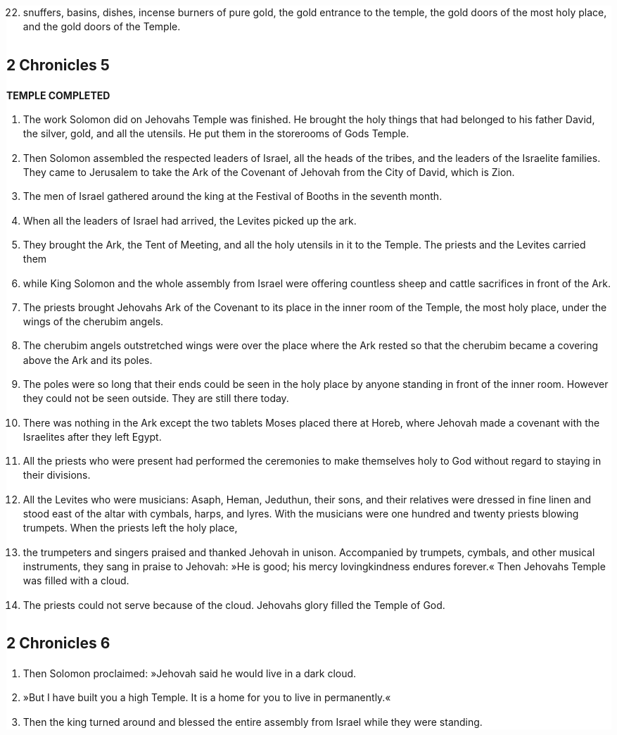 22. snuffers, basins, dishes, incense burners of pure gold, the gold entrance to the temple, the gold doors of the most holy place, and the gold doors of the Temple.

## 2 Chronicles 5

__TEMPLE COMPLETED__

1. The work Solomon did on Jehovahs Temple was finished. He brought the holy things that had belonged to his father David, the silver, gold, and all the utensils. He put them in the storerooms of Gods Temple.

2. Then Solomon assembled the respected leaders of Israel, all the heads of the tribes, and the leaders of the Israelite families. They came to Jerusalem to take the Ark of the Covenant of Jehovah from the City of David, which is Zion.

3. The men of Israel gathered around the king at the Festival of Booths in the seventh month.

4. When all the leaders of Israel had arrived, the Levites picked up the ark.

5. They brought the Ark, the Tent of Meeting, and all the holy utensils in it to the Temple. The priests and the Levites carried them

6. while King Solomon and the whole assembly from Israel were offering countless sheep and cattle sacrifices in front of the Ark.

7. The priests brought Jehovahs Ark of the Covenant to its place in the inner room of the Temple, the most holy place, under the wings of the cherubim angels.

8. The cherubim angels outstretched wings were over the place where the Ark rested so that the cherubim became a covering above the Ark and its poles.

9. The poles were so long that their ends could be seen in the holy place by anyone standing in front of the inner room. However they could not be seen outside. They are still there today.

10. There was nothing in the Ark except the two tablets Moses placed there at Horeb, where Jehovah made a covenant with the Israelites after they left Egypt.

11. All the priests who were present had performed the ceremonies to make themselves holy to God without regard to staying in their divisions.

12. All the Levites who were musicians: Asaph, Heman, Jeduthun, their sons, and their relatives were dressed in fine linen and stood east of the altar with cymbals, harps, and lyres. With the musicians were one hundred and twenty priests blowing trumpets. When the priests left the holy place,

13. the trumpeters and singers praised and thanked Jehovah in unison. Accompanied by trumpets, cymbals, and other musical instruments, they sang in praise to Jehovah: »He is good; his mercy lovingkindness endures forever.« Then Jehovahs Temple was filled with a cloud.

14. The priests could not serve because of the cloud. Jehovahs glory filled the Temple of God.

## 2 Chronicles 6

1. Then Solomon proclaimed: »Jehovah said he would live in a dark cloud.

2. »But I have built you a high Temple. It is a home for you to live in permanently.«

3. Then the king turned around and blessed the entire assembly from Israel while they were standing.
